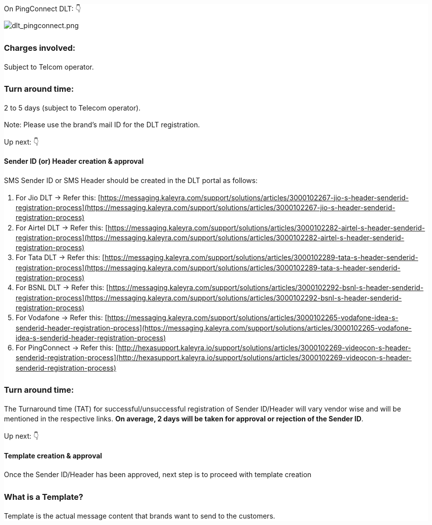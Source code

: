 On PingConnect DLT: 👇

![dlt_pingconnect.png](https://res.craft.do/user/full/a59774be-e9f6-fe9e-e9df-69fe0168e698/doc/951018E8-27FC-43A5-867B-8A70A19747D8/6836B950-8515-4E11-9E5A-D1CA0FC8B516_2/dlt_pingconnect.png)

### Charges involved:

Subject to Telcom operator.

### Turn around time:

2 to 5 days (subject to Telecom operator).

Note: Please use the brand’s mail ID for the DLT registration.

Up next: 👇

#### Sender ID (or) Header creation & approval

SMS Sender ID or SMS Header should be created in the DLT portal as follows:

1. For Jio DLT → Refer this: [https://messaging.kaleyra.com/support/solutions/articles/3000102267-jio-s-header-senderid-registration-process](https://messaging.kaleyra.com/support/solutions/articles/3000102267-jio-s-header-senderid-registration-process)
2. For Airtel DLT → Refer this: [https://messaging.kaleyra.com/support/solutions/articles/3000102282-airtel-s-header-senderid-registration-process](https://messaging.kaleyra.com/support/solutions/articles/3000102282-airtel-s-header-senderid-registration-process)
3. For Tata DLT → Refer this: [https://messaging.kaleyra.com/support/solutions/articles/3000102289-tata-s-header-senderid-registration-process](https://messaging.kaleyra.com/support/solutions/articles/3000102289-tata-s-header-senderid-registration-process)
4. For BSNL DLT → Refer this: [https://messaging.kaleyra.com/support/solutions/articles/3000102292-bsnl-s-header-senderid-registration-process](https://messaging.kaleyra.com/support/solutions/articles/3000102292-bsnl-s-header-senderid-registration-process)
5. For Vodafone → Refer this: [https://messaging.kaleyra.com/support/solutions/articles/3000102265-vodafone-idea-s-senderid-header-registration-process](https://messaging.kaleyra.com/support/solutions/articles/3000102265-vodafone-idea-s-senderid-header-registration-process)
6. For PingConnect → Refer this: [http://hexasupport.kaleyra.io/support/solutions/articles/3000102269-videocon-s-header-senderid-registration-process](http://hexasupport.kaleyra.io/support/solutions/articles/3000102269-videocon-s-header-senderid-registration-process)

### Turn around time:

The Turnaround time (TAT) for successful/unsuccessful registration of Sender ID/Header will vary vendor wise and will be mentioned in the respective links. **On average, 2 days will be taken for approval or rejection of the Sender ID**.

Up next: 👇

#### Template creation & approval

Once the Sender ID/Header has been approved, next step is to proceed with template creation

### What is a Template?

Template is the actual message content that brands want to send to the customers.
